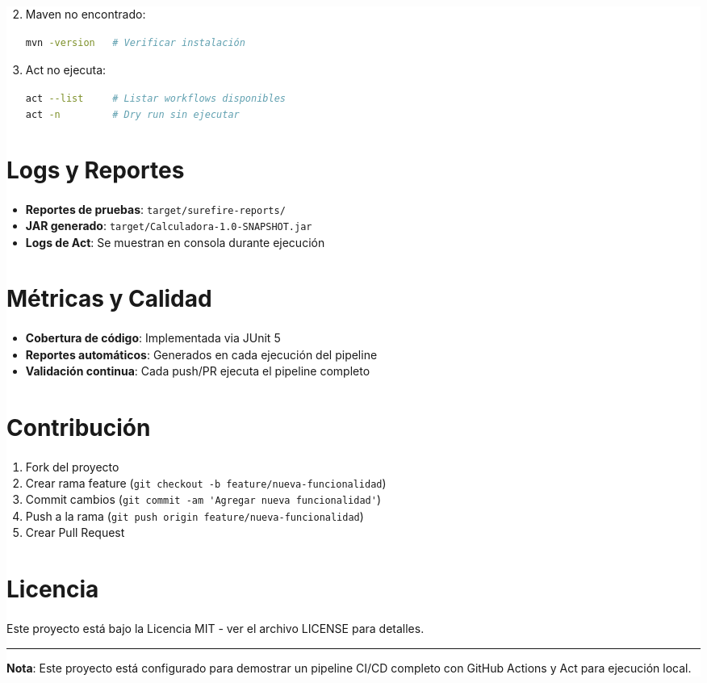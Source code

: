 2. Maven no encontrado:
   ```bash
   mvn -version   # Verificar instalación
   ```

3. Act no ejecuta:
   ```bash
   act --list     # Listar workflows disponibles
   act -n         # Dry run sin ejecutar
   ```

# Logs y Reportes

- **Reportes de pruebas**: `target/surefire-reports/`
- **JAR generado**: `target/Calculadora-1.0-SNAPSHOT.jar`
- **Logs de Act**: Se muestran en consola durante ejecución

# Métricas y Calidad

- **Cobertura de código**: Implementada via JUnit 5
- **Reportes automáticos**: Generados en cada ejecución del pipeline
- **Validación continua**: Cada push/PR ejecuta el pipeline completo

# Contribución

1. Fork del proyecto
2. Crear rama feature (`git checkout -b feature/nueva-funcionalidad`)
3. Commit cambios (`git commit -am 'Agregar nueva funcionalidad'`)
4. Push a la rama (`git push origin feature/nueva-funcionalidad`)
5. Crear Pull Request

# Licencia

Este proyecto está bajo la Licencia MIT - ver el archivo LICENSE para detalles.

---

**Nota**: Este proyecto está configurado para demostrar un pipeline CI/CD completo con GitHub Actions y Act para ejecución local.